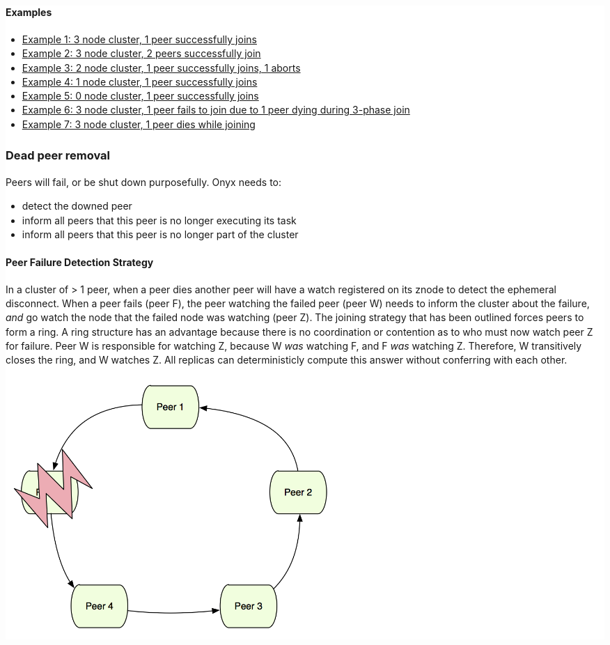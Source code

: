 #### Examples

- [Example 1: 3 node cluster, 1 peer successfully joins](/doc/design/join-examples/example-1.md)
- [Example 2: 3 node cluster, 2 peers successfully join](/doc/design/join-examples/example-2.md)
- [Example 3: 2 node cluster, 1 peer successfully joins, 1 aborts](/doc/design/join-examples/example-3.md)
- [Example 4: 1 node cluster, 1 peer successfully joins](/doc/design/join-examples/example-4.md)
- [Example 5: 0 node cluster, 1 peer successfully joins](/doc/design/join-examples/example-5.md)
- [Example 6: 3 node cluster, 1 peer fails to join due to 1 peer dying during 3-phase join](/doc/design/join-examples/example-6.md)
- [Example 7: 3 node cluster, 1 peer dies while joining](/doc/design/join-examples/example-7.md)

### Dead peer removal

Peers will fail, or be shut down purposefully. Onyx needs to:
- detect the downed peer
- inform all peers that this peer is no longer executing its task
- inform all peers that this peer is no longer part of the cluster

#### Peer Failure Detection Strategy

In a cluster of > 1 peer, when a peer dies another peer will have a watch registered on its znode to detect the ephemeral disconnect. When a peer fails (peer F), the peer watching the failed peer (peer W) needs to inform the cluster about the failure, *and* go watch the node that the failed node was watching (peer Z). The joining strategy that has been outlined forces peers to form a ring. A ring structure has an advantage because there is no coordination or contention as to who must now watch peer Z for failure. Peer W is responsible for watching Z, because W *was* watching F, and F *was* watching Z. Therefore, W transitively closes the ring, and W watches Z. All replicas can deterministicly compute this answer without conferring with each other.

<img src="/doc/design/images/diagram-8.png" height="55%" width="55%">